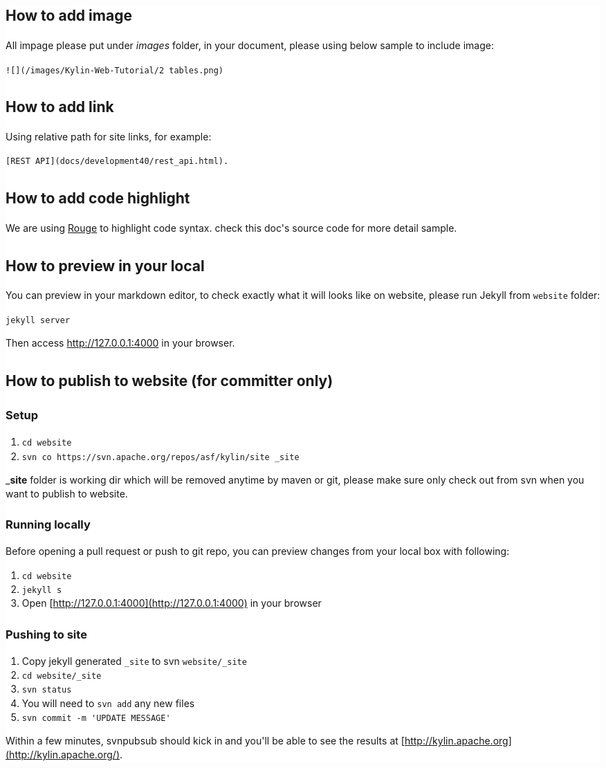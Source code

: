 ## How to add image
All impage please put under _images_ folder, in your document, please using below sample to include image:  

```
![](/images/Kylin-Web-Tutorial/2 tables.png)
```

## How to add link
Using relative path for site links, for example:

```
[REST API](docs/development40/rest_api.html). 
```

## How to add code highlight
We are using [Rouge](https://github.com/jneen/rouge) to highlight code syntax.
check this doc's source code for more detail sample.

## How to preview in your local
You can preview in your markdown editor, to check exactly what it will looks like on website, please run Jekyll from `website` folder:

```
jekyll server
```
Then access http://127.0.0.1:4000 in your browser.

## How to publish to website (for committer only)  

### Setup

1. `cd website`
2. `svn co https://svn.apache.org/repos/asf/kylin/site _site`

___site__ folder is working dir which will be removed anytime by maven or git, please make sure only check out from svn when you want to publish to website.

### Running locally  
Before opening a pull request or push to git repo, you can preview changes from your local box with following:

1. `cd website`
2. `jekyll s`
3. Open [http://127.0.0.1:4000](http://127.0.0.1:4000) in your browser

### Pushing to site 

1. Copy jekyll generated `_site` to svn `website/_site`
2. `cd website/_site`
3. `svn status`
4. You will need to `svn add` any new files
5. `svn commit -m 'UPDATE MESSAGE'`

Within a few minutes, svnpubsub should kick in and you'll be able to
see the results at
[http://kylin.apache.org](http://kylin.apache.org/).


